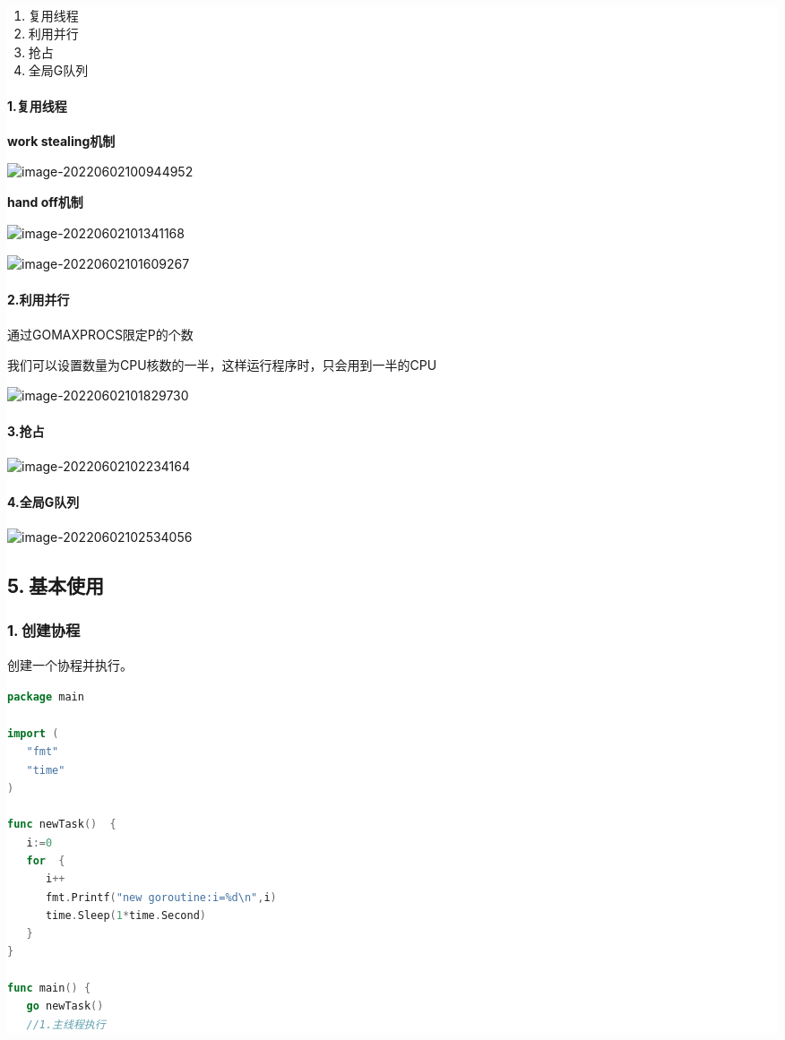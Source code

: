 1. 复用线程
2. 利用并行
3. 抢占
4. 全局G队列

#### 1.复用线程

**work stealing机制**

![image-20220602100944952](https://mynotepicbed.oss-cn-beijing.aliyuncs.com/img/image-20220602100944952.png)

**hand off机制**

![image-20220602101341168](https://mynotepicbed.oss-cn-beijing.aliyuncs.com/img/image-20220602101341168.png)







![image-20220602101609267](https://mynotepicbed.oss-cn-beijing.aliyuncs.com/img/image-20220602101609267.png)





#### 2.利用并行

通过GOMAXPROCS限定P的个数

我们可以设置数量为CPU核数的一半，这样运行程序时，只会用到一半的CPU

![image-20220602101829730](https://mynotepicbed.oss-cn-beijing.aliyuncs.com/img/image-20220602101829730.png)

#### 3.抢占

![image-20220602102234164](https://mynotepicbed.oss-cn-beijing.aliyuncs.com/img/image-20220602102234164.png)

#### 4.全局G队列

![image-20220602102534056](https://mynotepicbed.oss-cn-beijing.aliyuncs.com/img/image-20220602102534056.png)

## 5. 基本使用

### 1. 创建协程

创建一个协程并执行。

```go
package main

import (
   "fmt"
   "time"
)

func newTask()  {
   i:=0
   for  {
      i++
      fmt.Printf("new goroutine:i=%d\n",i)
      time.Sleep(1*time.Second)
   }
}

func main() {
   go newTask()
   //1.主线程执行
```